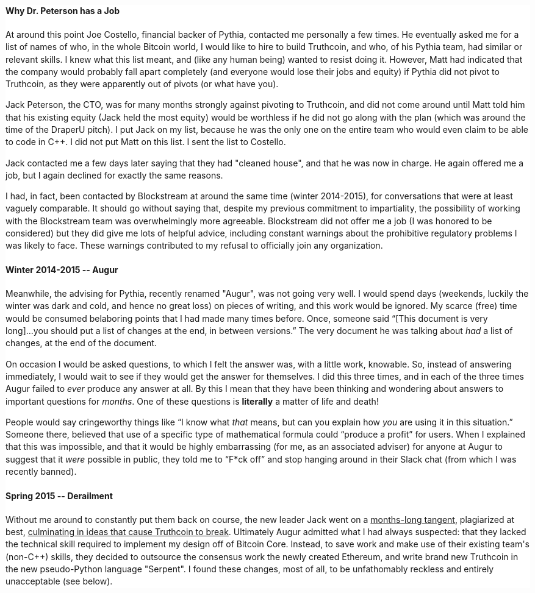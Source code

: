 #### Why Dr. Peterson has a Job

At around this point Joe Costello, financial backer of Pythia, contacted me personally a few times. He eventually asked me for a list of names of who, in the whole Bitcoin world, I would like to hire to build Truthcoin, and who, of his Pythia team, had similar or relevant skills. I knew what this list meant, and (like any human being) wanted to resist doing it. However, Matt had indicated that the company would probably fall apart completely (and everyone would lose their jobs and equity) if Pythia did not pivot to Truthcoin, as they were apparently out of pivots (or what have you).

Jack Peterson, the CTO, was for many months strongly against pivoting to Truthcoin, and did not come around until Matt told him that his existing equity (Jack held the most equity) would be worthless if he did not go along with the plan (which was around the time of the DraperU pitch). I put Jack on my list, because he was the only one on the entire team who would even claim to be able to code in C++. I did not put Matt on this list. I sent the list to Costello.

Jack contacted me a few days later saying that they had "cleaned house", and that he was now in charge. He again offered me a job, but I again declined for exactly the same reasons.

I had, in fact, been contacted by Blockstream at around the same time (winter 2014-2015), for conversations that were at least vaguely comparable. It should go without saying that, despite my previous commitment to impartiality, the possibility of working with the Blockstream team was overwhelmingly more agreeable. Blockstream did not offer me a job (I was honored to be considered) but they did give me lots of helpful advice, including constant warnings about the prohibitive regulatory problems I was likely to face. These warnings contributed to my refusal to officially join any organization.

#### Winter 2014-2015 -- Augur

Meanwhile, the advising for Pythia, recently renamed "Augur", was not going very well. I would spend days (weekends, luckily the winter was dark and cold, and hence no great loss) on pieces of writing, and this work would be ignored. My scarce (free) time would be consumed belaboring points that I had made many times before. Once, someone said “[This document is very long]...you should put a list of changes at the end, in between versions.” The very document he was talking about *had* a list of changes, at the end of the document.

On occasion I would be asked questions, to which I felt the answer was, with a little work, knowable. So, instead of answering immediately, I would wait to see if they would get the answer for themselves. I did this three times, and in each of the three times Augur failed to *ever* produce any answer at all. By this I mean that they have been thinking and wondering about answers to important questions for *months*. One of these questions is **literally** a matter of life and death!

People would say cringeworthy things like “I know what *that* means, but can you explain how *you* are using it in this situation.” Someone there, believed that use of a specific type of mathematical formula could “produce a profit” for users. When I explained that this was impossible, and that it would be highly embarrassing (for me, as an associated adviser) for anyone at Augur to suggest that it *were* possible in public, they told me to “F*ck off” and stop hanging around in their Slack chat (from which I was recently banned).

#### Spring 2015 -- Derailment

Without me around to constantly put them back on course, the new leader Jack went on a [months-long tangent](http://www.augur.net/blog/a-decentralized-lie-detector), plagiarized at best, [culminating in ideas that cause Truthcoin to break](http://www.reddit.com/r/Bitcoin/comments/36o2dp/augur_how_a_decentralized_prediction_market_works/crfw9v4). Ultimately Augur admitted what I had always suspected: that they lacked the technical skill required to implement my design off of Bitcoin Core. Instead, to save work and make use of their existing team's (non-C++) skills, they decided to outsource the consensus work the newly created Ethereum, and write brand new Truthcoin in the new pseudo-Python language "Serpent". I found these changes, most of all, to be unfathomably reckless and entirely unacceptable (see below).
